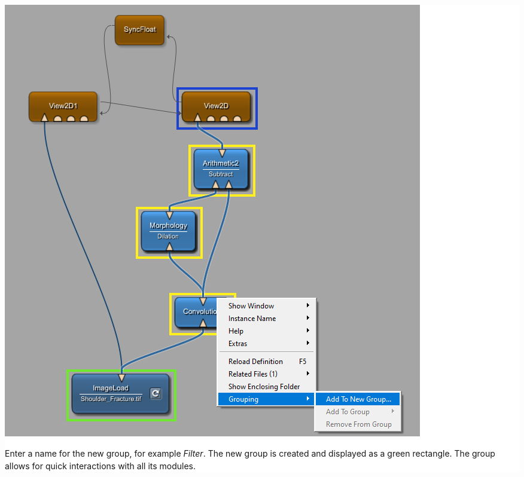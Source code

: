 ![Add Modules to new Group](/images/tutorials/basicmechanics/BM_19.png "Add to new Group")

Enter a name for the new group, for example *Filter*. The new group is created and displayed as a green rectangle. The group allows for quick interactions with all its modules.
